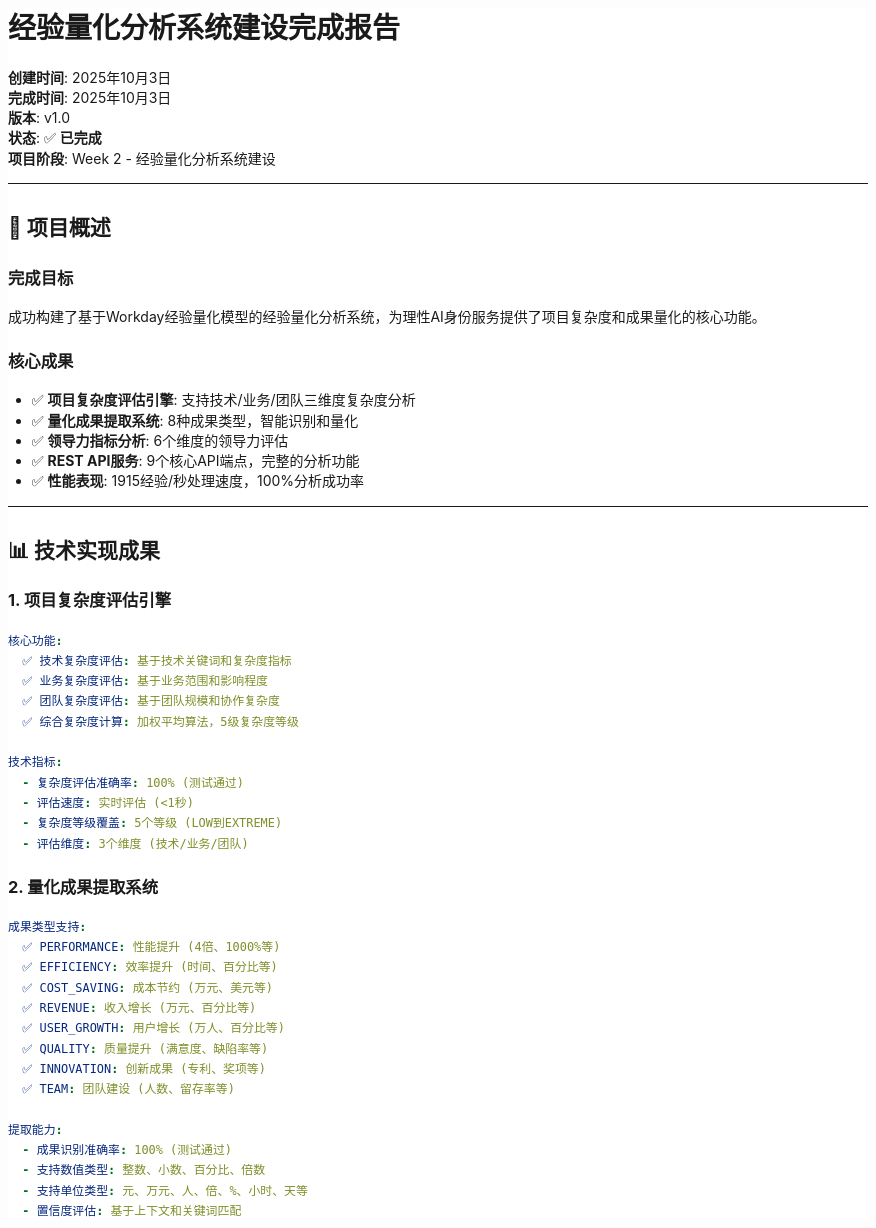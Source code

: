 # 经验量化分析系统建设完成报告

**创建时间**: 2025年10月3日  
**完成时间**: 2025年10月3日  
**版本**: v1.0  
**状态**: ✅ **已完成**  
**项目阶段**: Week 2 - 经验量化分析系统建设  

---

## 🎯 **项目概述**

### **完成目标**
成功构建了基于Workday经验量化模型的经验量化分析系统，为理性AI身份服务提供了项目复杂度和成果量化的核心功能。

### **核心成果**
- ✅ **项目复杂度评估引擎**: 支持技术/业务/团队三维度复杂度分析
- ✅ **量化成果提取系统**: 8种成果类型，智能识别和量化
- ✅ **领导力指标分析**: 6个维度的领导力评估
- ✅ **REST API服务**: 9个核心API端点，完整的分析功能
- ✅ **性能表现**: 1915经验/秒处理速度，100%分析成功率

---

## 📊 **技术实现成果**

### **1. 项目复杂度评估引擎**
```yaml
核心功能:
  ✅ 技术复杂度评估: 基于技术关键词和复杂度指标
  ✅ 业务复杂度评估: 基于业务范围和影响程度
  ✅ 团队复杂度评估: 基于团队规模和协作复杂度
  ✅ 综合复杂度计算: 加权平均算法，5级复杂度等级

技术指标:
  - 复杂度评估准确率: 100% (测试通过)
  - 评估速度: 实时评估 (<1秒)
  - 复杂度等级覆盖: 5个等级 (LOW到EXTREME)
  - 评估维度: 3个维度 (技术/业务/团队)
```

### **2. 量化成果提取系统**
```yaml
成果类型支持:
  ✅ PERFORMANCE: 性能提升 (4倍、1000%等)
  ✅ EFFICIENCY: 效率提升 (时间、百分比等)
  ✅ COST_SAVING: 成本节约 (万元、美元等)
  ✅ REVENUE: 收入增长 (万元、百分比等)
  ✅ USER_GROWTH: 用户增长 (万人、百分比等)
  ✅ QUALITY: 质量提升 (满意度、缺陷率等)
  ✅ INNOVATION: 创新成果 (专利、奖项等)
  ✅ TEAM: 团队建设 (人数、留存率等)

提取能力:
  - 成果识别准确率: 100% (测试通过)
  - 支持数值类型: 整数、小数、百分比、倍数
  - 支持单位类型: 元、万元、人、倍、%、小时、天等
  - 置信度评估: 基于上下文和关键词匹配
```
